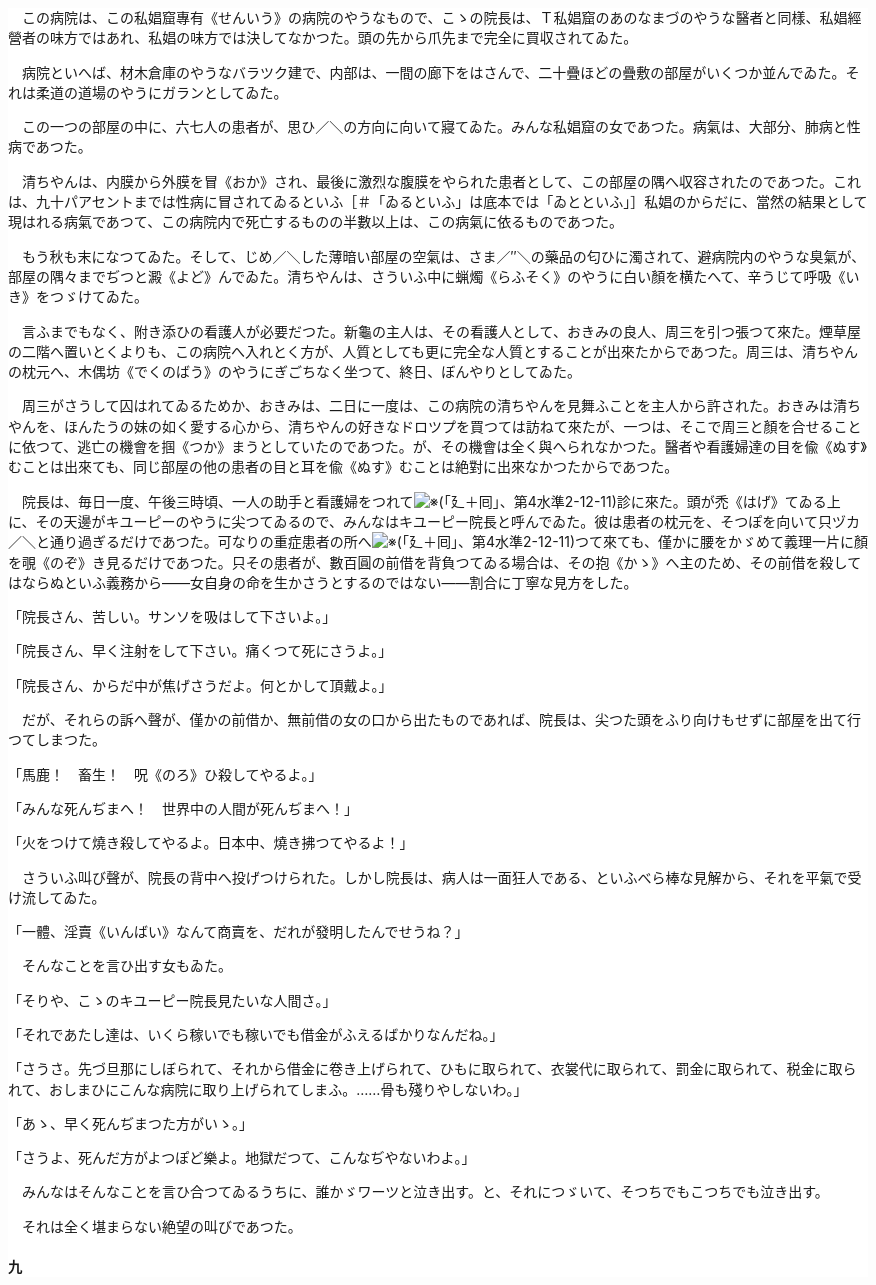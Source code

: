 　この病院は、この私娼窟專有《せんいう》の病院のやうなもので、こゝの院長は、Ｔ私娼窟のあのなまづのやうな醫者と同樣、私娼經營者の味方ではあれ、私娼の味方では決してなかつた。頭の先から爪先まで完全に買収されてゐた。

　病院といへば、材木倉庫のやうなバラツク建で、内部は、一間の廊下をはさんで、二十疊ほどの疊敷の部屋がいくつか並んでゐた。それは柔道の道場のやうにガランとしてゐた。

　この一つの部屋の中に、六七人の患者が、思ひ／＼の方向に向いて寢てゐた。みんな私娼窟の女であつた。病氣は、大部分、肺病と性病であつた。

　清ちやんは、内膜から外膜を冒《おか》され、最後に激烈な腹膜をやられた患者として、この部屋の隅へ収容されたのであつた。これは、九十パアセントまでは性病に冒されてゐるといふ［＃「ゐるといふ」は底本では「ゐとといふ」］私娼のからだに、當然の結果として現はれる病氣であつて、この病院内で死亡するものの半數以上は、この病氣に依るものであつた。

　もう秋も末になつてゐた。そして、じめ／＼した薄暗い部屋の空氣は、さま／″＼の藥品の匂ひに濁されて、避病院内のやうな臭氣が、部屋の隅々までぢつと澱《よど》んでゐた。清ちやんは、さういふ中に蝋燭《らふそく》のやうに白い顏を横たへて、辛うじて呼吸《いき》をつゞけてゐた。

　言ふまでもなく、附き添ひの看護人が必要だつた。新龜の主人は、その看護人として、おきみの良人、周三を引つ張つて來た。煙草屋の二階へ置いとくよりも、この病院へ入れとく方が、人質としても更に完全な人質とすることが出來たからであつた。周三は、清ちやんの枕元へ、木偶坊《でくのばう》のやうにぎごちなく坐つて、終日、ぼんやりとしてゐた。

　周三がさうして囚はれてゐるためか、おきみは、二日に一度は、この病院の清ちやんを見舞ふことを主人から許された。おきみは清ちやんを、ほんたうの妹の如く愛する心から、清ちやんの好きなドロツプを買つては訪ねて來たが、一つは、そこで周三と顏を合せることに依つて、逃亡の機會を掴《つか》まうとしていたのであつた。が、その機會は全く與へられなかつた。醫者や看護婦達の目を偸《ぬす》むことは出來ても、同じ部屋の他の患者の目と耳を偸《ぬす》むことは絶對に出來なかつたからであつた。

　院長は、毎日一度、午後三時頃、一人の助手と看護婦をつれて![※(「廴＋囘」、第4水準2-12-11)](https://www.aozora.gr.jp/cards/001205/files/../../../gaiji/2-12/2-12-11.png)診に來た。頭が禿《はげ》てゐる上に、その天邊がキユーピーのやうに尖つてゐるので、みんなはキユーピー院長と呼んでゐた。彼は患者の枕元を、そつぽを向いて只ヅカ／＼と通り過ぎるだけであつた。可なりの重症患者の所へ![※(「廴＋囘」、第4水準2-12-11)](https://www.aozora.gr.jp/cards/001205/files/../../../gaiji/2-12/2-12-11.png)つて來ても、僅かに腰をかゞめて義理一片に顏を覗《のぞ》き見るだけであつた。只その患者が、數百圓の前借を背負つてゐる場合は、その抱《かゝ》へ主のため、その前借を殺してはならぬといふ義務から――女自身の命を生かさうとするのではない――割合に丁寧な見方をした。

「院長さん、苦しい。サンソを吸はして下さいよ。」

「院長さん、早く注射をして下さい。痛くつて死にさうよ。」

「院長さん、からだ中が焦げさうだよ。何とかして頂戴よ。」

　だが、それらの訴へ聲が、僅かの前借か、無前借の女の口から出たものであれば、院長は、尖つた頭をふり向けもせずに部屋を出て行つてしまつた。

「馬鹿！　畜生！　呪《のろ》ひ殺してやるよ。」

「みんな死んぢまへ！　世界中の人間が死んぢまへ！」

「火をつけて燒き殺してやるよ。日本中、燒き拂つてやるよ！」

　さういふ叫び聲が、院長の背中へ投げつけられた。しかし院長は、病人は一面狂人である、といふべら棒な見解から、それを平氣で受け流してゐた。

「一體、淫賣《いんばい》なんて商賣を、だれが發明したんでせうね？」

　そんなことを言ひ出す女もゐた。

「そりや、こゝのキユーピー院長見たいな人間さ。」

「それであたし達は、いくら稼いでも稼いでも借金がふえるばかりなんだね。」

「さうさ。先づ旦那にしぼられて、それから借金に卷き上げられて、ひもに取られて、衣裳代に取られて、罰金に取られて、税金に取られて、おしまひにこんな病院に取り上げられてしまふ。……骨も殘りやしないわ。」

「あゝ、早く死んぢまつた方がいゝ。」

「さうよ、死んだ方がよつぽど樂よ。地獄だつて、こんなぢやないわよ。」

　みんなはそんなことを言ひ合つてゐるうちに、誰かゞワーツと泣き出す。と、それにつゞいて、そつちでもこつちでも泣き出す。

　それは全く堪まらない絶望の叫びであつた。



#### 九
